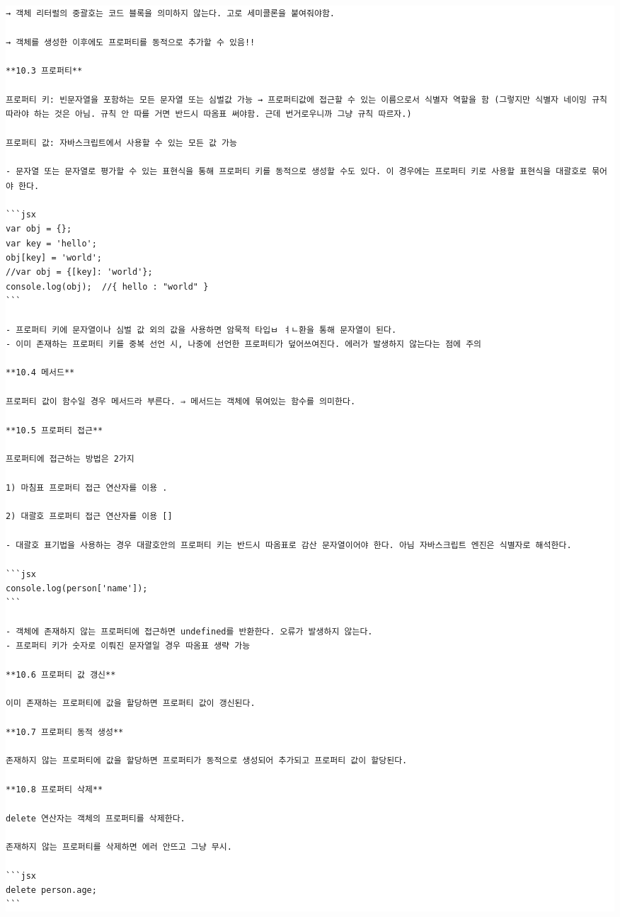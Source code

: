     → 객체 리터럴의 중괄호는 코드 블록을 의미하지 않는다. 고로 세미콜론을 붙여줘야함.
    
    → 객체를 생성한 이후에도 프로퍼티를 동적으로 추가할 수 있음!!
    
    **10.3 프로퍼티**
    
    프로퍼티 키: 빈문자열을 포함하는 모든 문자열 또는 심벌값 가능 → 프로퍼티값에 접근할 수 있는 이름으로서 식별자 역할을 함 (그렇지만 식별자 네이밍 규칙 따라야 하는 것은 아님. 규칙 안 따를 거면 반드시 따옴표 써야함. 근데 번거로우니까 그냥 규칙 따르자.)
    
    프로퍼티 값: 자바스크립트에서 사용할 수 있는 모든 값 가능
    
    - 문자열 또는 문자열로 평가할 수 있는 표현식을 통해 프로퍼티 키를 동적으로 생성할 수도 있다. 이 경우에는 프로퍼티 키로 사용할 표현식을 대괄호로 묶어야 한다.
    
    ```jsx
    var obj = {};
    var key = 'hello';
    obj[key] = 'world';
    //var obj = {[key]: 'world'};
    console.log(obj);  //{ hello : "world" }
    ```
    
    - 프로퍼티 키에 문자열이나 심벌 값 외의 값을 사용하면 암묵적 타입ㅂ ㅕㄴ환을 통해 문자열이 된다.
    - 이미 존재하는 프로퍼티 키를 중복 선언 시, 나중에 선언한 프로퍼티가 덮어쓰여진다. 에러가 발생하지 않는다는 점에 주의
    
    **10.4 메서드**
    
    프로퍼티 값이 함수일 경우 메서드라 부른다. ⇒ 메서드는 객체에 묶여있는 함수를 의미한다.
    
    **10.5 프로퍼티 접근**
    
    프로퍼티에 접근하는 방법은 2가지
    
    1) 마침표 프로퍼티 접근 연산자를 이용 .
    
    2) 대괄호 프로퍼티 접근 연산자를 이용 []
    
    - 대괄호 표기법을 사용하는 경우 대괄호안의 프로퍼티 키는 반드시 따옴표로 감산 문자열이어야 한다. 아님 자바스크립트 엔진은 식별자로 해석한다.
    
    ```jsx
    console.log(person['name']);
    ```
    
    - 객체에 존재하지 않는 프로퍼티에 접근하면 undefined를 반환한다. 오류가 발생하지 않는다.
    - 프로퍼티 키가 숫자로 이뤄진 문자열일 경우 따옴표 생략 가능
    
    **10.6 프로퍼티 값 갱신**
    
    이미 존재하는 프로퍼티에 값을 할당하면 프로퍼티 값이 갱신된다.
    
    **10.7 프로퍼티 동적 생성**
    
    존재하지 않는 프로퍼티에 값을 할당하면 프로퍼티가 동적으로 생성되어 추가되고 프로퍼티 값이 할당된다.
    
    **10.8 프로퍼티 삭제**
    
    delete 연산자는 객체의 프로퍼티를 삭제한다.
    
    존재하지 않는 프로퍼티를 삭제하면 에러 안뜨고 그냥 무시.
    
    ```jsx
    delete person.age;
    ```
    
